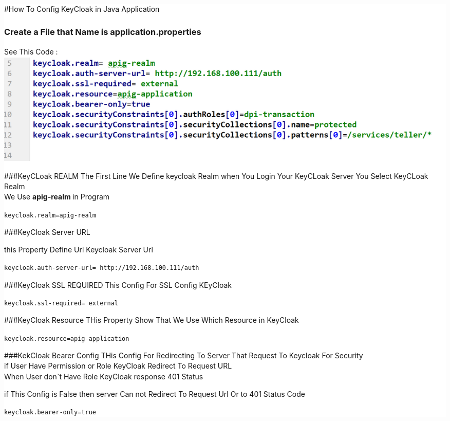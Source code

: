   
  
#How To Config KeyCloak in Java Application 

### Create a File that Name is application.properties

See This Code :<br/>
 ![](images/keycloakConfig.png)
 
 ###KeyCLoak  REALM
 The First Line We Define keycloak Realm 
  when You Login Your KeyCLoak Server You Select KeyCLoak Realm
 <br>
 We Use <b>apig-realm </b> in Program 
````properties
keycloak.realm=apig-realm
``````
 
###KeyCloak Server URL

this Property Define Url Keycloak Server Url
````properties
keycloak.auth-server-url= http://192.168.100.111/auth
````

###KeyCloak SSL REQUIRED
This Config For SSL Config KEyCloak

````properties
keycloak.ssl-required= external
````

###KeyCloak Resource
THis Property Show That We Use Which Resource in KeyCloak

````properties
keycloak.resource=apig-application
````

###KekCloak Bearer Config
THis Config For Redirecting To Server That Request To Keycloak For Security <br/>
if User Have Permission or Role KeyCloak Redirect To  Request URL <br/>
When User don`t Have Role KeyCloak response 401 Status

if This Config is False then server Can not Redirect To Request Url Or 
 to 401 Status Code

````properties
keycloak.bearer-only=true
````
